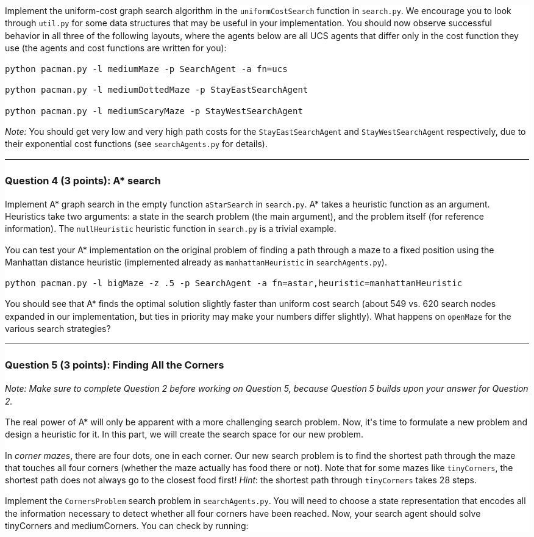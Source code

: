 Implement the uniform-cost graph search algorithm in the `uniformCostSearch` function in `search.py`. We encourage you to look through `util.py` for some data structures that may be useful in your implementation. You should now observe successful behavior in all three of the following layouts, where the agents below are all UCS agents that differ only in the cost function they use (the agents and cost functions are written for you):

<pre>python pacman.py -l mediumMaze -p SearchAgent -a fn=ucs</pre>

<pre>python pacman.py -l mediumDottedMaze -p StayEastSearchAgent</pre>

<pre>python pacman.py -l mediumScaryMaze -p StayWestSearchAgent</pre>

_Note:_ You should get very low and very high path costs for the `StayEastSearchAgent` and `StayWestSearchAgent` respectively, due to their exponential cost functions (see `searchAgents.py` for details).

* * *

### <a name="Q4"></a>Question 4 (3 points): A* search

Implement A* graph search in the empty function `aStarSearch` in `search.py`. A* takes a heuristic function as an argument. Heuristics take two arguments: a state in the search problem (the main argument), and the problem itself (for reference information). The `nullHeuristic` heuristic function in `search.py` is a trivial example.

You can test your A* implementation on the original problem of finding a path through a maze to a fixed position using the Manhattan distance heuristic (implemented already as `manhattanHeuristic` in `searchAgents.py`).

<pre>python pacman.py -l bigMaze -z .5 -p SearchAgent -a fn=astar,heuristic=manhattanHeuristic</pre>

You should see that A* finds the optimal solution slightly faster than uniform cost search (about 549 vs. 620 search nodes expanded in our implementation, but ties in priority may make your numbers differ slightly). What happens on `openMaze` for the various search strategies?

* * *


### <a name="Q5"></a>Question 5 (3 points): Finding All the Corners

_Note: Make sure to complete Question 2 before working on Question 5, because Question 5 builds upon your answer for Question 2._

The real power of A* will only be apparent with a more challenging search problem. Now, it's time to formulate a new problem and design a heuristic for it. In this part, we will create the search space for our new problem.

In _corner mazes_, there are four dots, one in each corner. Our new search problem is to find the shortest path through the maze that touches all four corners (whether the maze actually has food there or not). Note that for some mazes like `tinyCorners`, the shortest path does not always go to the closest food first! _Hint_: the shortest path through `tinyCorners` takes 28 steps.

Implement the `CornersProblem` search problem in `searchAgents.py`. You will need to choose a state representation that encodes all the information necessary to detect whether all four corners have been reached. Now, your search agent should solve tinyCorners and mediumCorners. You can check by running:
